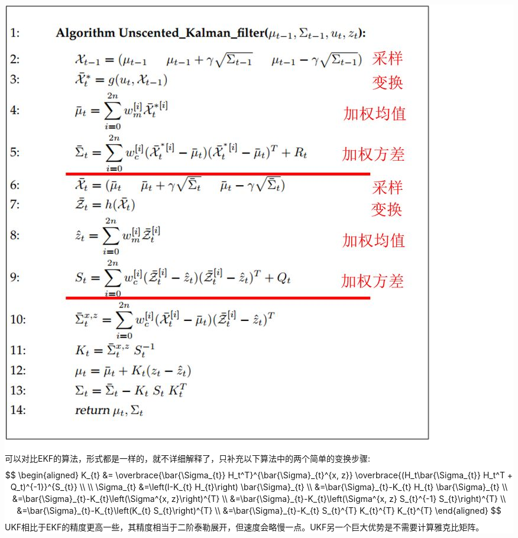 ![](assets/UnscentedKalmanFilter8.jpg)

可以对比EKF的算法，形式都是一样的，就不详细解释了，只补充以下算法中的两个简单的变换步骤:
$$
\begin{aligned}
K_{t} &= \overbrace{\bar{\Sigma_{t}} H_t^T}^{\bar{\Sigma}_{t}^{x, z}} \overbrace{(H_t\bar{\Sigma_{t}} H_t^T + Q_t)^{-1}}^{S_{t}}  \\
\\
\Sigma_{t} &=\left(I-K_{t} H_{t}\right) \bar{\Sigma}_{t} \\
&=\bar{\Sigma}_{t}-K_{t} H_{t} \bar{\Sigma}_{t} \\
&=\bar{\Sigma}_{t}-K_{t}\left(\Sigma^{x, z}\right)^{T} \\
&=\bar{\Sigma}_{t}-K_{t}\left(\Sigma^{x, z} S_{t}^{-1} S_{t}\right)^{T} \\
&=\bar{\Sigma}_{t}-K_{t}\left(K_{t} S_{t}\right)^{T} \\
&=\bar{\Sigma}_{t}-K_{t} S_{t}^{T} K_{t}^{T} K_{t}^{T}
\end{aligned}
$$
UKF相比于EKF的精度更高一些，其精度相当于二阶泰勒展开，但速度会略慢一点。UKF另一个巨大优势是不需要计算雅克比矩阵。
